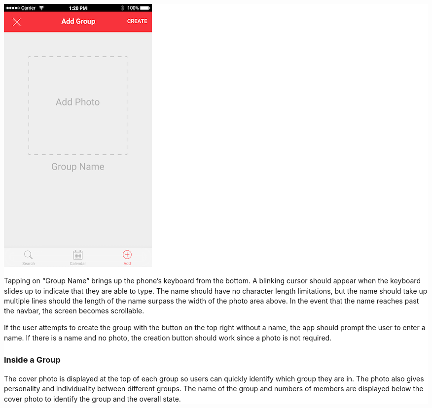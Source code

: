 ![alt text](https://github.com/5tigerjelly/Leadr/blob/master/img/add-group.png?raw=true "Logo Title Text 1")

Tapping on “Group Name” brings up the phone’s keyboard from the bottom. A blinking cursor should appear when the keyboard slides up to indicate that they are able to type. The name should have no character length limitations, but the name should take up multiple lines should the length of the name surpass the width of the photo area above. In the event that the name reaches past the navbar, the screen becomes scrollable. 

If the user attempts to create the group with the button on the top right without a name, the app should prompt the user to enter a name. If there is a name and no photo, the creation button should work since a photo is not required. 

### Inside a Group
The cover photo is displayed at the top of each group so users can quickly identify which group they are in. The photo also gives personality and individuality between different groups. The name of the group and numbers of members are displayed below the cover photo to identify the group and the overall state. 

